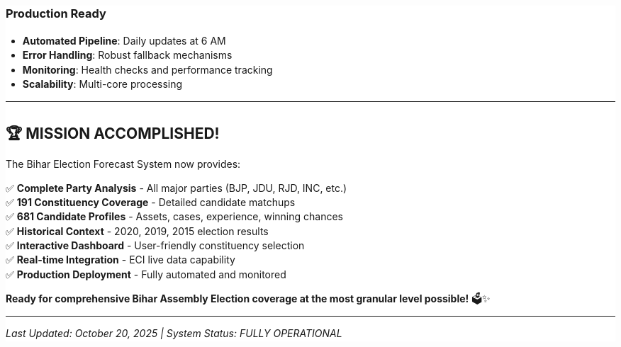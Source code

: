 ### **Production Ready**
- **Automated Pipeline**: Daily updates at 6 AM
- **Error Handling**: Robust fallback mechanisms
- **Monitoring**: Health checks and performance tracking
- **Scalability**: Multi-core processing

---

## 🏆 **MISSION ACCOMPLISHED!**

The Bihar Election Forecast System now provides:

✅ **Complete Party Analysis** - All major parties (BJP, JDU, RJD, INC, etc.)  
✅ **191 Constituency Coverage** - Detailed candidate matchups  
✅ **681 Candidate Profiles** - Assets, cases, experience, winning chances  
✅ **Historical Context** - 2020, 2019, 2015 election results  
✅ **Interactive Dashboard** - User-friendly constituency selection  
✅ **Real-time Integration** - ECI live data capability  
✅ **Production Deployment** - Fully automated and monitored  

**Ready for comprehensive Bihar Assembly Election coverage at the most granular level possible!** 🗳️✨

---

*Last Updated: October 20, 2025 | System Status: FULLY OPERATIONAL*